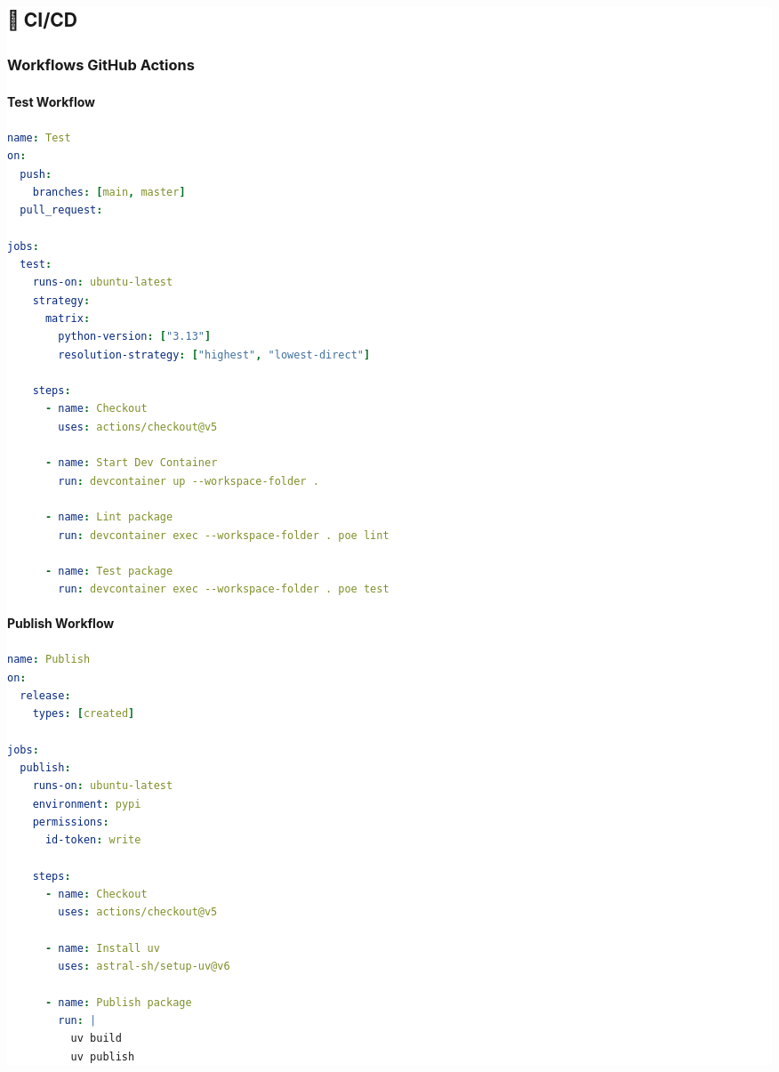 
## 🚀 CI/CD

### Workflows GitHub Actions

#### Test Workflow
```yaml
name: Test
on:
  push:
    branches: [main, master]
  pull_request:

jobs:
  test:
    runs-on: ubuntu-latest
    strategy:
      matrix:
        python-version: ["3.13"]
        resolution-strategy: ["highest", "lowest-direct"]
    
    steps:
      - name: Checkout
        uses: actions/checkout@v5
      
      - name: Start Dev Container
        run: devcontainer up --workspace-folder .
      
      - name: Lint package
        run: devcontainer exec --workspace-folder . poe lint
      
      - name: Test package
        run: devcontainer exec --workspace-folder . poe test
```

#### Publish Workflow
```yaml
name: Publish
on:
  release:
    types: [created]

jobs:
  publish:
    runs-on: ubuntu-latest
    environment: pypi
    permissions:
      id-token: write
    
    steps:
      - name: Checkout
        uses: actions/checkout@v5
      
      - name: Install uv
        uses: astral-sh/setup-uv@v6
      
      - name: Publish package
        run: |
          uv build
          uv publish
```
